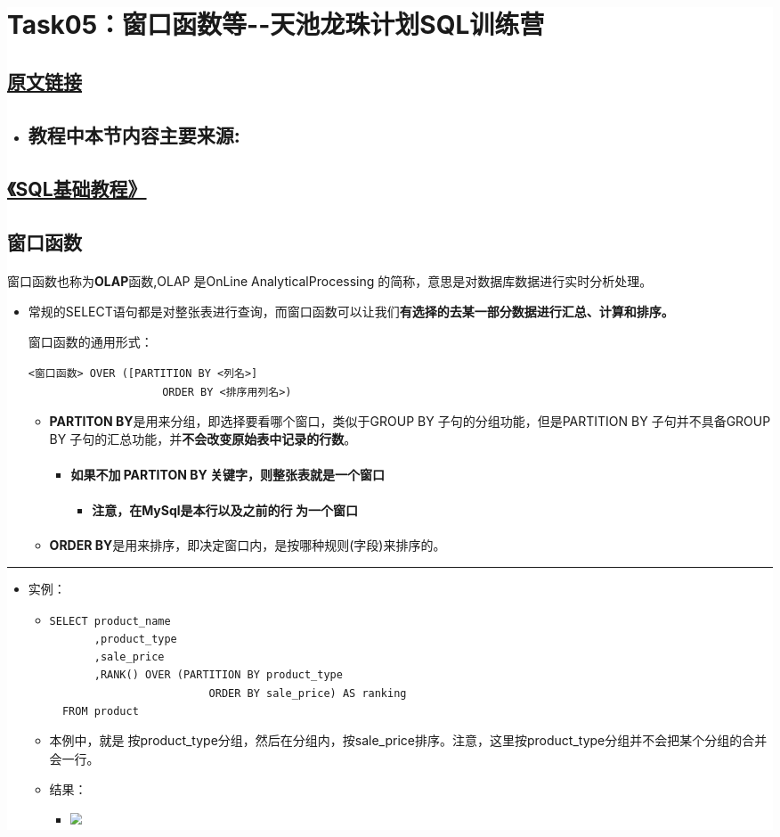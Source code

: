 # Task05：窗口函数等--天池龙珠计划SQL训练营



## [原文链接](https://tianchi.aliyun.com/forum/postDetail?spm=5176.20222307.J_9059755190.2.73dc4cb3qvp6Oc&postId=170315)

- ## 教程中本节内容主要来源:

## [《SQL基础教程》](https://m.ituring.com.cn/book/1880)





## 窗口函数

窗口函数也称为**OLAP**函数,OLAP 是OnLine AnalyticalProcessing 的简称，意思是对数据库数据进行实时分析处理。

- 常规的SELECT语句都是对整张表进行查询，而窗口函数可以让我们**有选择的去某一部分数据进行汇总、计算和排序。**

  窗口函数的通用形式：

  ```mysql
  <窗口函数> OVER ([PARTITION BY <列名>]
                       ORDER BY <排序用列名>)  
  ```

  - **PARTITON BY**是用来分组，即选择要看哪个窗口，类似于GROUP BY 子句的分组功能，但是PARTITION BY 子句并不具备GROUP BY 子句的汇总功能，并**不会改变原始表中记录的行数**。

    - #### 如果不加 PARTITON BY 关键字，则整张表就是一个**窗口**

      - #### 注意，在MySql是本行以及之前的行 为一个窗口

  - **ORDER BY**是用来排序，即决定窗口内，是按哪种规则(字段)来排序的。

---



- 实例：

  - ```mysql
    SELECT product_name
           ,product_type
           ,sale_price
           ,RANK() OVER (PARTITION BY product_type
                             ORDER BY sale_price) AS ranking
      FROM product  
    ```

  - 本例中，就是 按product_type分组，然后在分组内，按sale_price排序。注意，这里按product_type分组并不会把某个分组的合并会一行。

  - 结果：

    - <img src="https://img.alicdn.com/imgextra/i4/O1CN01hMPJM61V3TF4JmnmT_!!6000000002597-2-tps-800-317.png" style="zoom: 80%;" />
